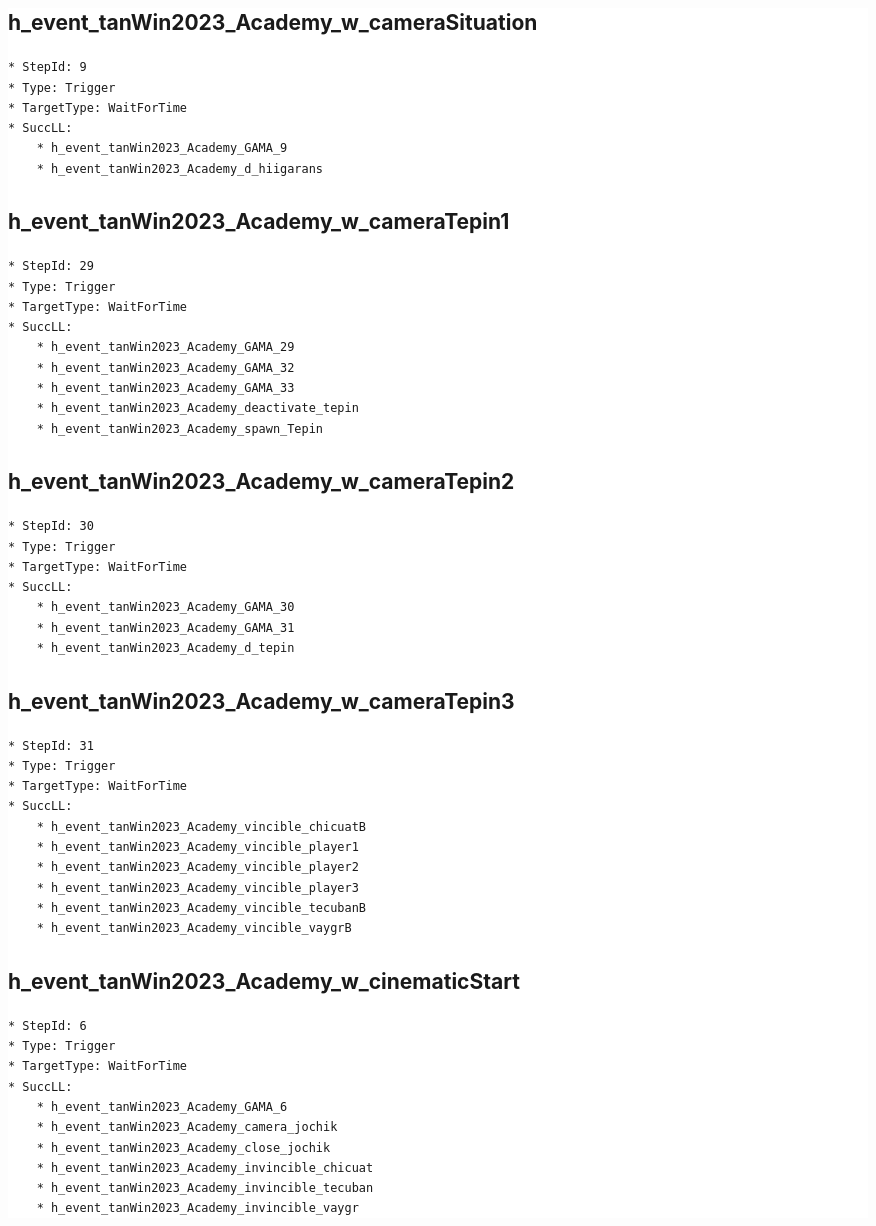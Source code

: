 ## h_event_tanWin2023_Academy_w_cameraSituation
	* StepId: 9
	* Type: Trigger
	* TargetType: WaitForTime
	* SuccLL: 
		* h_event_tanWin2023_Academy_GAMA_9
		* h_event_tanWin2023_Academy_d_hiigarans

## h_event_tanWin2023_Academy_w_cameraTepin1
	* StepId: 29
	* Type: Trigger
	* TargetType: WaitForTime
	* SuccLL: 
		* h_event_tanWin2023_Academy_GAMA_29
		* h_event_tanWin2023_Academy_GAMA_32
		* h_event_tanWin2023_Academy_GAMA_33
		* h_event_tanWin2023_Academy_deactivate_tepin
		* h_event_tanWin2023_Academy_spawn_Tepin

## h_event_tanWin2023_Academy_w_cameraTepin2
	* StepId: 30
	* Type: Trigger
	* TargetType: WaitForTime
	* SuccLL: 
		* h_event_tanWin2023_Academy_GAMA_30
		* h_event_tanWin2023_Academy_GAMA_31
		* h_event_tanWin2023_Academy_d_tepin

## h_event_tanWin2023_Academy_w_cameraTepin3
	* StepId: 31
	* Type: Trigger
	* TargetType: WaitForTime
	* SuccLL: 
		* h_event_tanWin2023_Academy_vincible_chicuatB
		* h_event_tanWin2023_Academy_vincible_player1
		* h_event_tanWin2023_Academy_vincible_player2
		* h_event_tanWin2023_Academy_vincible_player3
		* h_event_tanWin2023_Academy_vincible_tecubanB
		* h_event_tanWin2023_Academy_vincible_vaygrB

## h_event_tanWin2023_Academy_w_cinematicStart
	* StepId: 6
	* Type: Trigger
	* TargetType: WaitForTime
	* SuccLL: 
		* h_event_tanWin2023_Academy_GAMA_6
		* h_event_tanWin2023_Academy_camera_jochik
		* h_event_tanWin2023_Academy_close_jochik
		* h_event_tanWin2023_Academy_invincible_chicuat
		* h_event_tanWin2023_Academy_invincible_tecuban
		* h_event_tanWin2023_Academy_invincible_vaygr
